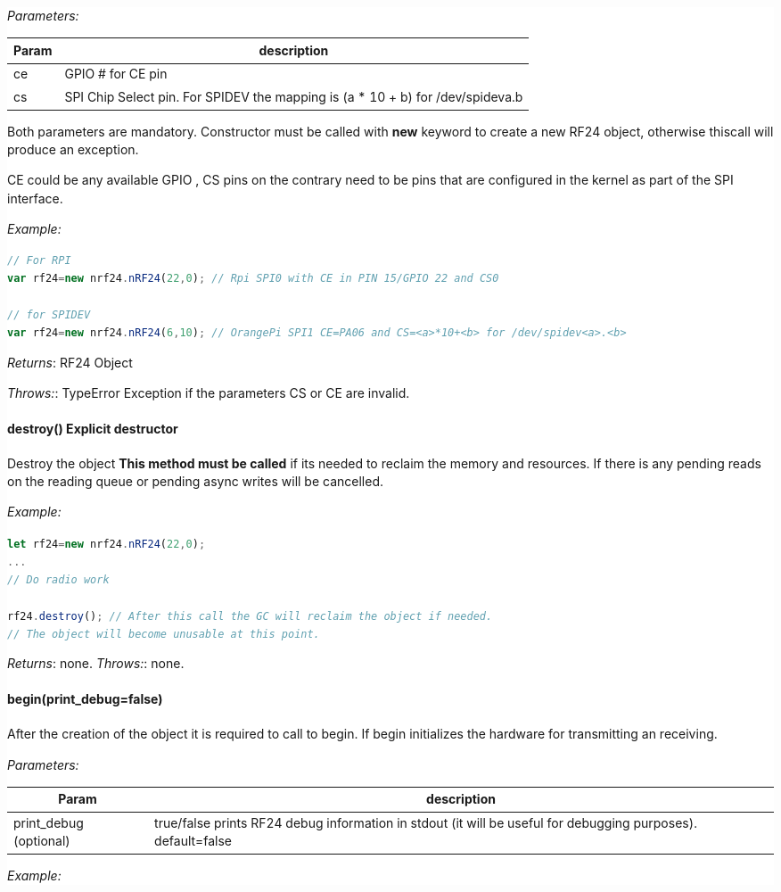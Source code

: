 *Parameters:*

| Param | description |
| ----- | ----------- |
| ce    | GPIO # for CE pin |
| cs    | SPI Chip Select pin. For SPIDEV the mapping is (a * 10 + b)  for /dev/spideva.b |

Both parameters are mandatory. Constructor must be called with __new__ keyword to create a new RF24 object, otherwise thiscall will produce an exception.

CE could be any available GPIO , CS pins on the contrary need to be pins that are configured in the kernel as part of the SPI interface.

*Example:*
```javascript
// For RPI
var rf24=new nrf24.nRF24(22,0); // Rpi SPI0 with CE in PIN 15/GPIO 22 and CS0

// for SPIDEV
var rf24=new nrf24.nRF24(6,10); // OrangePi SPI1 CE=PA06 and CS=<a>*10+<b> for /dev/spidev<a>.<b>

```
*Returns*: RF24 Object

*Throws:*: TypeError Exception if the parameters CS or CE are invalid.

#### destroy() Explicit destructor
Destroy the object __This method must be called__ if its needed to reclaim the memory and resources. If there is any pending reads on the reading queue or pending async writes will be cancelled.

*Example:*

```javascript
let rf24=new nrf24.nRF24(22,0);
...
// Do radio work

rf24.destroy(); // After this call the GC will reclaim the object if needed.
// The object will become unusable at this point.
```

*Returns*: none.
*Throws:*: none.

#### begin(print_debug=false)
After the creation of the object it is required to call to begin. If begin initializes the hardware for transmitting an receiving.

*Parameters:*

| Param | description |
| ----- | ----------- |
| print_debug (optional)    | true/false prints RF24 debug information in stdout (it will be useful for debugging  purposes). default=false |

*Example:*
